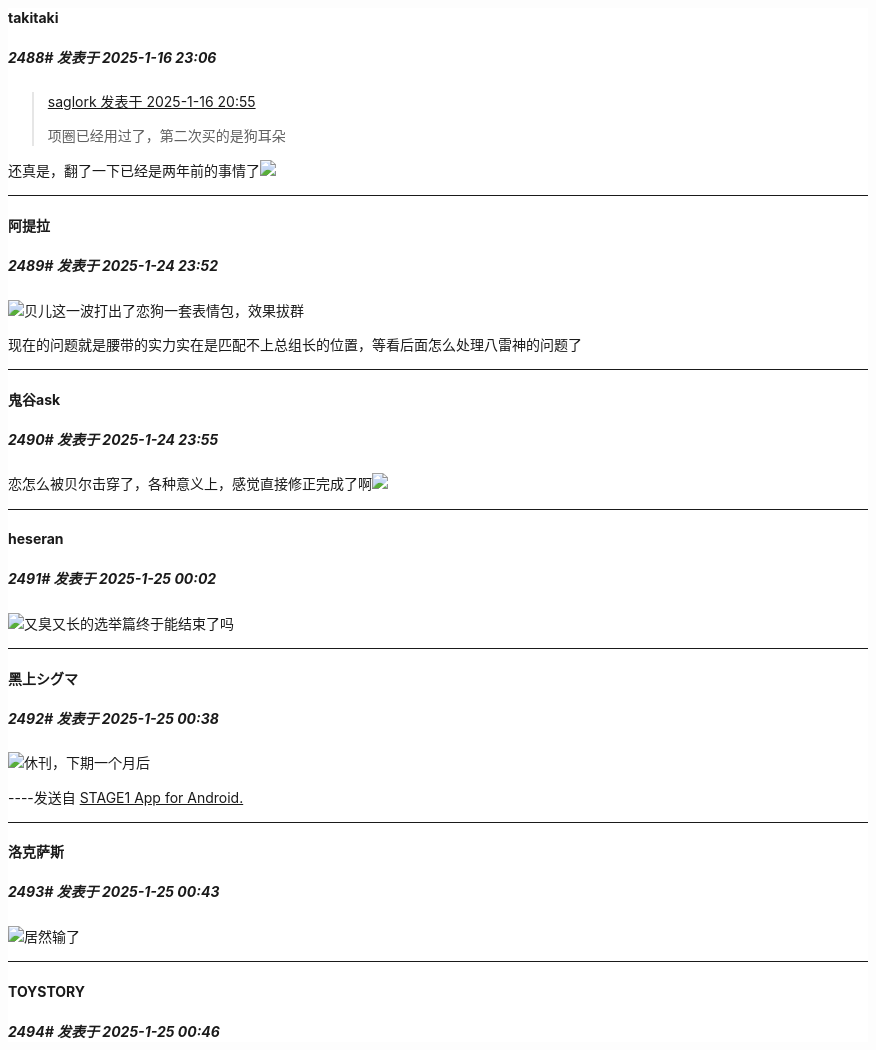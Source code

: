 ####  takitaki  
##### 2488#       发表于 2025-1-16 23:06

<blockquote><a href="httphttps://bbs.saraba1st.com/2b/forum.php?mod=redirect&amp;goto=findpost&amp;pid=67196933&amp;ptid=1869442" target="_blank">saglork 发表于 2025-1-16 20:55</a>

项圈已经用过了，第二次买的是狗耳朵</blockquote>
还真是，翻了一下已经是两年前的事情了<img src="https://static.saraba1st.com/image/smiley/face2017/125.png" referrerpolicy="no-referrer">

*****

####  阿提拉  
##### 2489#       发表于 2025-1-24 23:52

<img src="https://static.saraba1st.com/image/smiley/face2017/037.png" referrerpolicy="no-referrer">贝儿这一波打出了恋狗一套表情包，效果拔群

现在的问题就是腰带的实力实在是匹配不上总组长的位置，等看后面怎么处理八雷神的问题了

*****

####  鬼谷ask  
##### 2490#       发表于 2025-1-24 23:55

恋怎么被贝尔击穿了，各种意义上，感觉直接修正完成了啊<img src="https://static.saraba1st.com/image/smiley/face2017/068.png" referrerpolicy="no-referrer">

*****

####  heseran  
##### 2491#       发表于 2025-1-25 00:02

<img src="https://static.saraba1st.com/image/smiley/face2017/067.png" referrerpolicy="no-referrer">又臭又长的选举篇终于能结束了吗


*****

####  黑上シグマ  
##### 2492#       发表于 2025-1-25 00:38

<img src="https://static.saraba1st.com/image/smiley/face2017/002.png" referrerpolicy="no-referrer">休刊，下期一个月后

----发送自 [STAGE1 App for Android.](http://stage1.5j4m.com/?1.44)

*****

####  洛克萨斯  
##### 2493#       发表于 2025-1-25 00:43

<img src="https://static.saraba1st.com/image/smiley/face2017/067.png" referrerpolicy="no-referrer">居然输了

*****

####  TOYSTORY  
##### 2494#       发表于 2025-1-25 00:46
